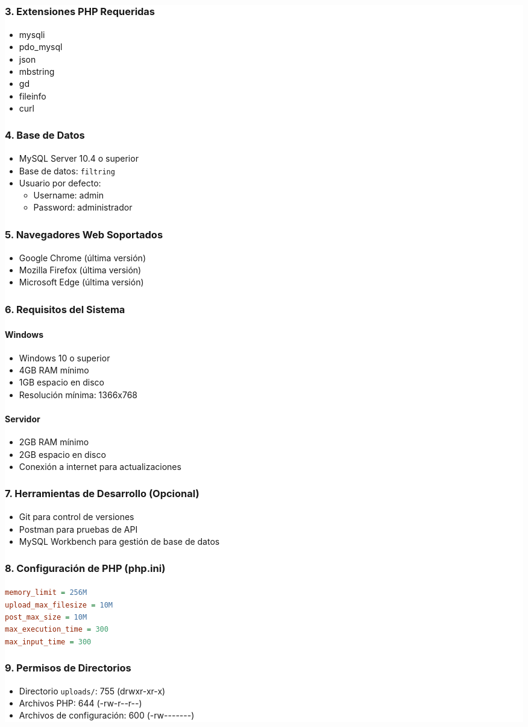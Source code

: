 ### 3. Extensiones PHP Requeridas
- mysqli
- pdo_mysql
- json
- mbstring
- gd
- fileinfo
- curl

### 4. Base de Datos
- MySQL Server 10.4 o superior
- Base de datos: `filtring`
- Usuario por defecto:
  - Username: admin
  - Password: administrador

### 5. Navegadores Web Soportados
- Google Chrome (última versión)
- Mozilla Firefox (última versión)
- Microsoft Edge (última versión)

### 6. Requisitos del Sistema
#### Windows
- Windows 10 o superior
- 4GB RAM mínimo
- 1GB espacio en disco
- Resolución mínima: 1366x768

#### Servidor
- 2GB RAM mínimo
- 2GB espacio en disco
- Conexión a internet para actualizaciones

### 7. Herramientas de Desarrollo (Opcional)
- Git para control de versiones
- Postman para pruebas de API
- MySQL Workbench para gestión de base de datos

### 8. Configuración de PHP (php.ini)
```ini
memory_limit = 256M
upload_max_filesize = 10M
post_max_size = 10M
max_execution_time = 300
max_input_time = 300
```

### 9. Permisos de Directorios
- Directorio `uploads/`: 755 (drwxr-xr-x)
- Archivos PHP: 644 (-rw-r--r--)
- Archivos de configuración: 600 (-rw-------)
